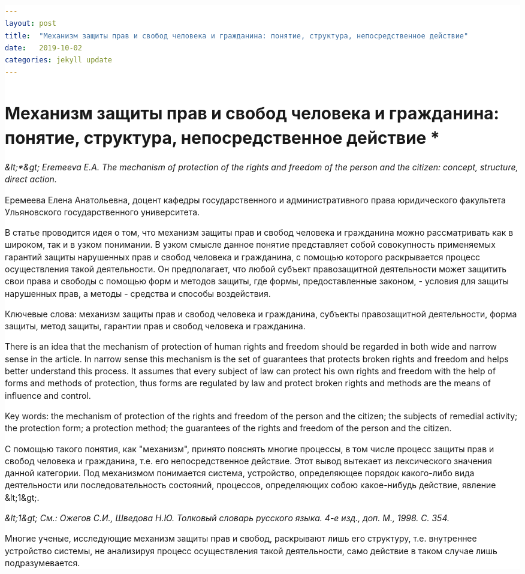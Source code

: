 ```yaml
---
layout: post
title:  "Механизм защиты прав и свобод человека и гражданина: понятие, структура, непосредственное действие"
date:   2019-10-02
categories: jekyll update
---
```




# Механизм защиты прав и свобод человека и гражданина: понятие, структура, непосредственное действие \*

_\&lt;\*\&gt; Eremeeva E.A. The mechanism of protection of the rights and freedom of the person and the citizen: concept, structure, direct action._

Еремеева Елена Анатольевна, доцент кафедры государственного и административного права юридического факультета Ульяновского государственного университета.

В статье проводится идея о том, что механизм защиты прав и свобод человека и гражданина можно рассматривать как в широком, так и в узком понимании. В узком смысле данное понятие представляет собой совокупность применяемых гарантий защиты нарушенных прав и свобод человека и гражданина, с помощью которого раскрывается процесс осуществления такой деятельности. Он предполагает, что любой субъект правозащитной деятельности может защитить свои права и свободы с помощью форм и методов защиты, где формы, предоставленные законом, - условия для защиты нарушенных прав, а методы - средства и способы воздействия.

Ключевые слова: механизм защиты прав и свобод человека и гражданина, субъекты правозащитной деятельности, форма защиты, метод защиты, гарантии прав и свобод человека и гражданина.

There is an idea that the mechanism of protection of human rights and freedom should be regarded in both wide and narrow sense in the article. In narrow sense this mechanism is the set of guarantees that protects broken rights and freedom and helps better understand this process. It assumes that every subject of law can protect his own rights and freedom with the help of forms and methods of protection, thus forms are regulated by law and protect broken rights and methods are the means of influence and control.

Key words: the mechanism of protection of the rights and freedom of the person and the citizen; the subjects of remedial activity; the protection form; a protection method; the guarantees of the rights and freedom of the person and the citizen.

С помощью такого понятия, как &quot;механизм&quot;, принято пояснять многие процессы, в том числе процесс защиты прав и свобод человека и гражданина, т.е. его непосредственное действие. Этот вывод вытекает из лексического значения данной категории. Под механизмом понимается система, устройство, определяющее порядок какого-либо вида деятельности или последовательность состояний, процессов, определяющих собою какое-нибудь действие, явление \&lt;1\&gt;.

_\&lt;1\&gt; См.: Ожегов С.И., Шведова Н.Ю. Толковый словарь русского языка. 4-е изд., доп. М., 1998. С. 354._

Многие ученые, исследующие механизм защиты прав и свобод, раскрывают лишь его структуру, т.е. внутреннее устройство системы, не анализируя процесс осуществления такой деятельности, само действие в таком случае лишь подразумевается.
